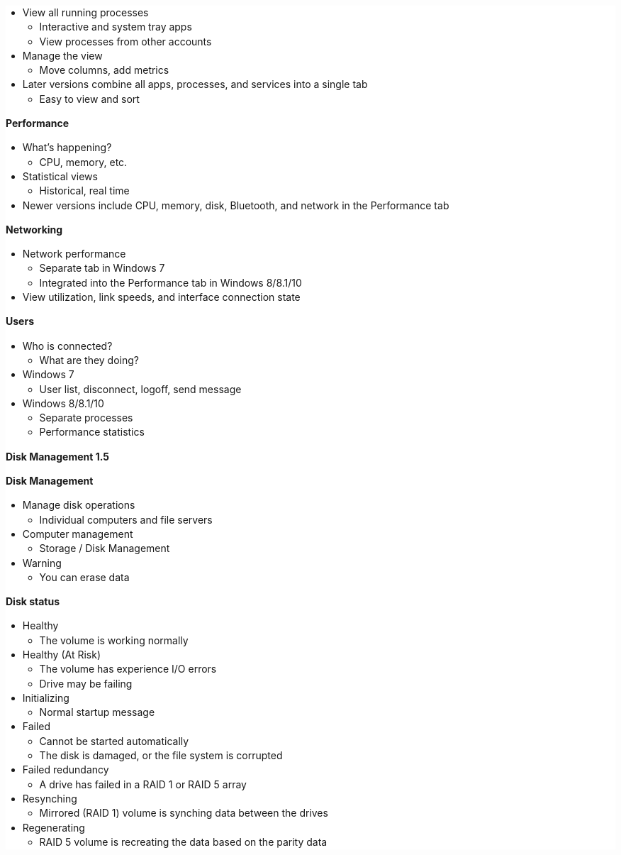 - View all running processes
  - Interactive and system tray apps
  - View processes from other accounts
- Manage the view
  - Move columns, add metrics
- Later versions combine all apps, processes, and services into a single tab
  - Easy to view and sort

**Performance**

- What’s happening?
  - CPU, memory, etc.
- Statistical views
  - Historical, real time
- Newer versions include CPU, memory, disk, Bluetooth, and network in the Performance tab

**Networking**

- Network performance
  - Separate tab in Windows 7
  - Integrated into the Performance tab in Windows 8/8.1/10
- View utilization, link speeds, and interface connection state

**Users**

- Who is connected?
  - What are they doing?
- Windows 7
  - User list, disconnect, logoff, send message
- Windows 8/8.1/10
  - Separate processes
  - Performance statistics

**Disk Management 1.5**

**Disk Management**

- Manage disk operations
  - Individual computers and file servers
- Computer management
  - Storage / Disk Management
- Warning
  - You can erase data

**Disk status**

- Healthy
  - The volume is working normally
- Healthy (At Risk)
  - The volume has experience I/O errors
  - Drive may be failing
- Initializing
  - Normal startup message
- Failed
  - Cannot be started automatically
  - The disk is damaged, or the file system is corrupted
- Failed redundancy
  - A drive has failed in a RAID 1 or RAID 5 array
- Resynching
  - Mirrored (RAID 1) volume is synching data between the drives
- Regenerating
  - RAID 5 volume is recreating the data based on the parity data
